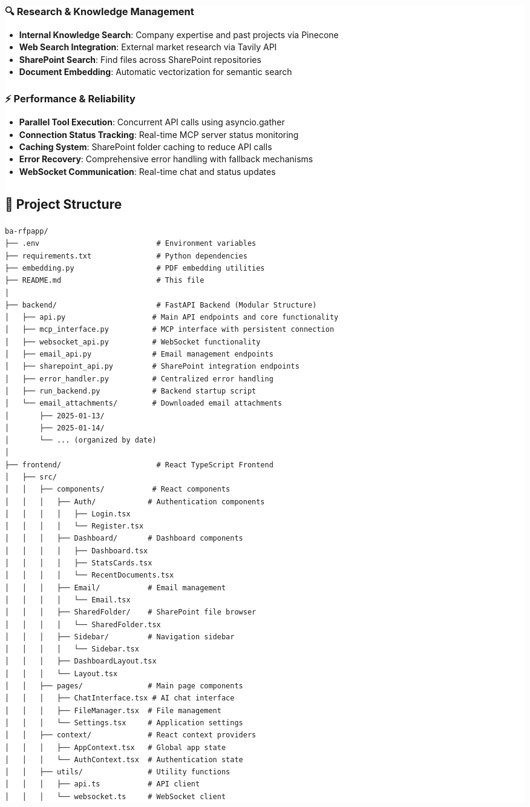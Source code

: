 ### 🔍 Research & Knowledge Management
- **Internal Knowledge Search**: Company expertise and past projects via Pinecone
- **Web Search Integration**: External market research via Tavily API
- **SharePoint Search**: Find files across SharePoint repositories
- **Document Embedding**: Automatic vectorization for semantic search

### ⚡ Performance & Reliability
- **Parallel Tool Execution**: Concurrent API calls using asyncio.gather
- **Connection Status Tracking**: Real-time MCP server status monitoring
- **Caching System**: SharePoint folder caching to reduce API calls
- **Error Recovery**: Comprehensive error handling with fallback mechanisms
- **WebSocket Communication**: Real-time chat and status updates

## 📁 Project Structure

```
ba-rfpapp/
├── .env                           # Environment variables
├── requirements.txt               # Python dependencies
├── embedding.py                   # PDF embedding utilities
├── README.md                      # This file
│
├── backend/                       # FastAPI Backend (Modular Structure)
│   ├── api.py                    # Main API endpoints and core functionality
│   ├── mcp_interface.py          # MCP interface with persistent connection
│   ├── websocket_api.py          # WebSocket functionality
│   ├── email_api.py              # Email management endpoints
│   ├── sharepoint_api.py         # SharePoint integration endpoints
│   ├── error_handler.py          # Centralized error handling
│   ├── run_backend.py            # Backend startup script
│   └── email_attachments/        # Downloaded email attachments
│       ├── 2025-01-13/
│       ├── 2025-01-14/
│       └── ... (organized by date)
│
├── frontend/                      # React TypeScript Frontend
│   ├── src/
│   │   ├── components/           # React components
│   │   │   ├── Auth/            # Authentication components
│   │   │   │   ├── Login.tsx
│   │   │   │   └── Register.tsx
│   │   │   ├── Dashboard/       # Dashboard components
│   │   │   │   ├── Dashboard.tsx
│   │   │   │   ├── StatsCards.tsx
│   │   │   │   └── RecentDocuments.tsx
│   │   │   ├── Email/           # Email management
│   │   │   │   └── Email.tsx
│   │   │   ├── SharedFolder/    # SharePoint file browser
│   │   │   │   └── SharedFolder.tsx
│   │   │   ├── Sidebar/         # Navigation sidebar
│   │   │   │   └── Sidebar.tsx
│   │   │   ├── DashboardLayout.tsx
│   │   │   └── Layout.tsx
│   │   ├── pages/               # Main page components
│   │   │   ├── ChatInterface.tsx # AI chat interface
│   │   │   ├── FileManager.tsx  # File management
│   │   │   └── Settings.tsx     # Application settings
│   │   ├── context/             # React context providers
│   │   │   ├── AppContext.tsx   # Global app state
│   │   │   └── AuthContext.tsx  # Authentication state
│   │   ├── utils/               # Utility functions
│   │   │   ├── api.ts           # API client
│   │   │   └── websocket.ts     # WebSocket client
```
